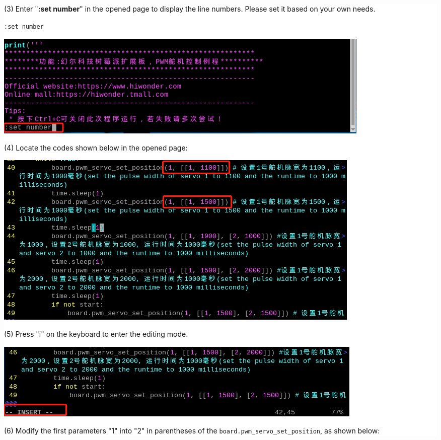 (3) Enter "**:set number**" in the opened page to display the line numbers. Please set it based on your own needs.

```bash
:set number
```

<img class="common_img" src="../_static/media/chapter_2/section_7/media/image10.png" />

(4) Locate the codes shown below in the opened page:

<img class="common_img" src="../_static/media/chapter_2/section_7/media/image11.png"  />

(5) Press "i" on the keyboard to enter the editing mode.

<img class="common_img" src="../_static/media/chapter_2/section_7/media/image12.png"  />

(6) Modify the first parameters "1" into "2" in parentheses of the `board.pwm_servo_set_position`, as shown below:
